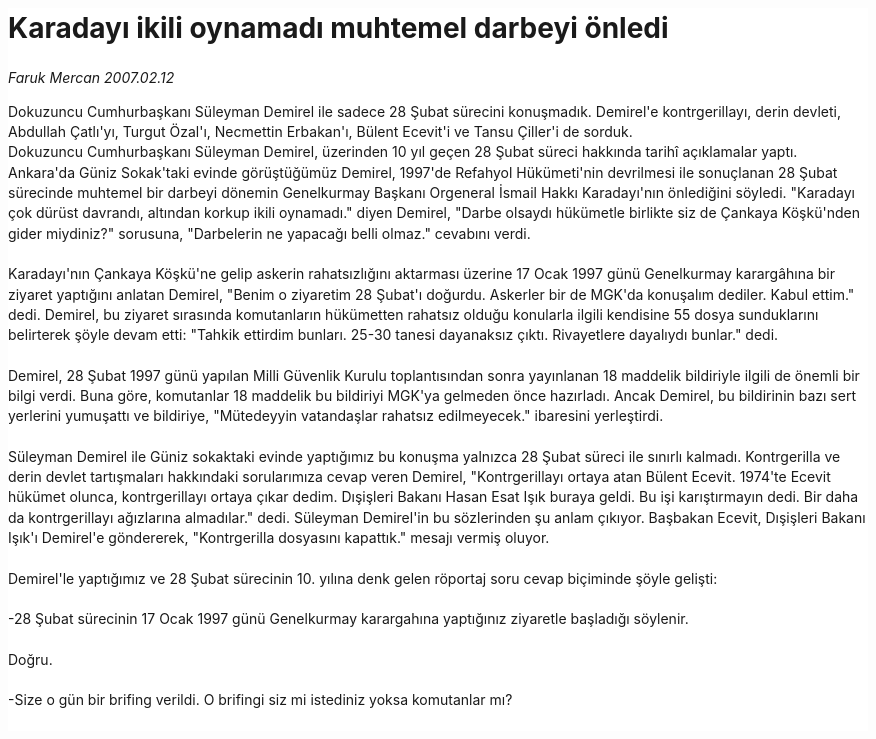 # Karadayı ikili oynamadı muhtemel darbeyi önledi

*Faruk Mercan 2007.02.12*

<div class="news-detail-text-todays">
 <div>
 </div>
 <div>
 </div>
 <div id="newsSpot">
  <font class="detail-spot">
   Dokuzuncu Cumhurbaşkanı Süleyman Demirel ile sadece 28 Şubat sürecini konuşmadık. Demirel'e kontrgerillayı, derin devleti, Abdullah Çatlı'yı, Turgut Özal'ı, Necmettin Erbakan'ı, Bülent Ecevit'i ve Tansu Çiller'i de sorduk.
  </font>
 </div>
 <div id="newsText">
  <font class="detail-text">
   Dokuzuncu Cumhurbaşkanı Süleyman Demirel, üzerinden 10 yıl geçen 28 Şubat süreci hakkında tarihî açıklamalar yaptı. Ankara'da Güniz Sokak'taki evinde görüştüğümüz Demirel, 1997'de Refahyol Hükümeti'nin devrilmesi ile sonuçlanan 28 Şubat sürecinde muhtemel bir darbeyi dönemin Genelkurmay Başkanı Orgeneral İsmail Hakkı Karadayı'nın önlediğini söyledi. "Karadayı çok dürüst davrandı, altından korkup ikili oynamadı." diyen Demirel, "Darbe olsaydı hükümetle birlikte siz de Çankaya Köşkü'nden gider miydiniz?" sorusuna, "Darbelerin ne yapacağı belli olmaz." cevabını verdi.
   <br/>
   <br/>
   Karadayı'nın Çankaya Köşkü'ne gelip askerin rahatsızlığını aktarması üzerine 17 Ocak 1997 günü Genelkurmay karargâhına bir ziyaret yaptığını anlatan Demirel, "Benim o ziyaretim 28 Şubat'ı doğurdu. Askerler bir de MGK'da konuşalım dediler. Kabul ettim." dedi. Demirel, bu ziyaret sırasında komutanların hükümetten rahatsız olduğu konularla ilgili kendisine 55 dosya sunduklarını belirterek şöyle devam etti: "Tahkik ettirdim bunları. 25-30 tanesi dayanaksız çıktı. Rivayetlere dayalıydı bunlar." dedi.
   <br/>
   <br/>
   Demirel, 28 Şubat 1997 günü yapılan Milli Güvenlik Kurulu toplantısından sonra yayınlanan 18 maddelik bildiriyle ilgili de önemli bir bilgi verdi. Buna göre, komutanlar 18 maddelik bu bildiriyi MGK'ya gelmeden önce hazırladı. Ancak Demirel, bu bildirinin bazı sert yerlerini yumuşattı ve bildiriye, "Mütedeyyin vatandaşlar rahatsız edilmeyecek." ibaresini yerleştirdi.
   <br/>
   <br/>
   Süleyman Demirel ile Güniz sokaktaki evinde yaptığımız bu konuşma yalnızca 28 Şubat süreci ile sınırlı kalmadı. Kontrgerilla ve derin devlet tartışmaları hakkındaki sorularımıza cevap veren Demirel, "Kontrgerillayı ortaya atan Bülent Ecevit. 1974'te Ecevit hükümet olunca, kontrgerillayı ortaya çıkar dedim. Dışişleri Bakanı Hasan Esat Işık buraya geldi. Bu işi karıştırmayın dedi. Bir daha da kontrgerillayı ağızlarına almadılar." dedi. Süleyman Demirel'in bu sözlerinden şu anlam çıkıyor. Başbakan Ecevit, Dışişleri Bakanı Işık'ı Demirel'e göndererek, "Kontrgerilla dosyasını kapattık." mesajı vermiş oluyor.
   <br/>
   <br/>
   Demirel'le yaptığımız ve 28 Şubat sürecinin 10. yılına denk gelen röportaj soru cevap biçiminde şöyle gelişti:
   <br/>
   <br/>
   -28 Şubat sürecinin 17 Ocak 1997 günü Genelkurmay karargahına yaptığınız ziyaretle başladığı söylenir.
   <br/>
   <br/>
   Doğru.
   <br/>
   <br/>
   -Size o gün bir brifing verildi. O brifingi siz mi istediniz yoksa komutanlar mı?
   <br/>
   <br/>
